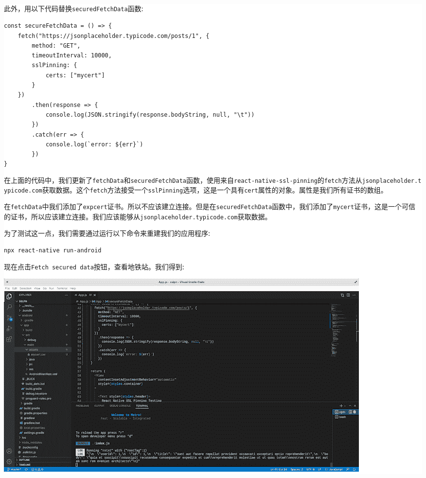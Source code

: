 此外，用以下代码替换`securedFetchData`函数:

```
const secureFetchData = () => {
    fetch("https://jsonplaceholder.typicode.com/posts/1", {
        method: "GET",
        timeoutInterval: 10000,
        sslPinning: {
            certs: ["mycert"]
        }
    })
        .then(response => {
            console.log(JSON.stringify(response.bodyString, null, "\t"))
        })
        .catch(err => {
            console.log(`error: ${err}`)
        })
}

```

在上面的代码中，我们更新了`fetchData`和`securedFetchData`函数，使用来自`react-native-ssl-pinning`的`fetch`方法从`jsonplaceholder.typicode.com`获取数据。这个`fetch`方法接受一个`sslPinning`选项，这是一个具有`cert`属性的对象。属性是我们所有证书的数组。

在`fetchData`中我们添加了`expcert`证书。所以不应该建立连接。但是在`securedFetchData`函数中，我们添加了`mycert`证书，这是一个可信的证书，所以应该建立连接。我们应该能够从`jsonplaceholder.typicode.com`获取数据。

为了测试这一点，我们需要通过运行以下命令来重建我们的应用程序:

`npx react-native run-android`

现在点击`Fetch secured data`按钮，查看地铁站。我们得到:

![Checking Metro Terminal For Fetched Data](img/a41d442b1b91e2af1f75eaf3ffbf0a63.png)
